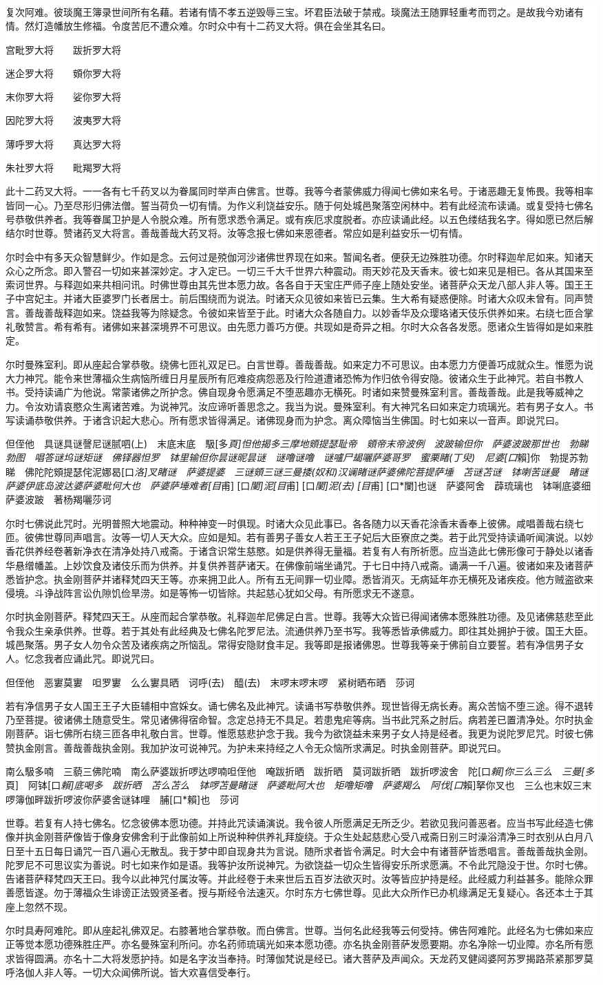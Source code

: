 复次阿难。彼琰魔王簿录世间所有名藉。若诸有情不孝五逆毁辱三宝。坏君臣法破于禁戒。琰魔法王随罪轻重考而罚之。是故我今劝诸有情。然灯造幡放生修福。令度苦厄不遭众难。尔时众中有十二药叉大将。俱在会坐其名曰。  

宫毗罗大将　　跋折罗大将  

迷企罗大将　　頞你罗大将  

末你罗大将　　娑你罗大将  

因陀罗大将　　波夷罗大将  

薄呼罗大将　　真达罗大将  

朱社罗大将　　毗羯罗大将  

此十二药叉大将。一一各有七千药叉以为眷属同时举声白佛言。世尊。我等今者蒙佛威力得闻七佛如来名号。于诸恶趣无复怖畏。我等相率皆同一心。乃至尽形归佛法僧。誓当荷负一切有情。为作义利饶益安乐。随于何处城邑聚落空闲林中。若有此经流布读诵。或复受持七佛名号恭敬供养者。我等眷属卫护是人令脱众难。所有愿求悉令满足。或有疾厄求度脱者。亦应读诵此经。以五色缕结我名字。得如愿已然后解结尔时世尊。赞诸药叉大将言。善哉善哉大药叉将。汝等念报七佛如来恩德者。常应如是利益安乐一切有情。  

尔时会中有多天众智慧鲜少。作如是念。云何过是殑伽河沙诸佛世界现在如来。暂闻名者。便获无边殊胜功德。尔时释迦牟尼如来。知诸天众心之所念。即入警召一切如来甚深妙定。才入定已。一切三千大千世界六种震动。雨天妙花及天香末。彼七如来见是相已。各从其国来至索诃世界。与释迦如来共相问讯。时佛世尊由其先世本愿力故。各各自于天宝庄严师子座上随处安坐。诸菩萨众天龙八部人非人等。国王王子中宫妃主。并诸大臣婆罗门长者居士。前后围绕而为说法。时诸天众见彼如来皆已云集。生大希有疑惑便除。时诸大众叹未曾有。同声赞言。善哉善哉释迦如来。饶益我等为除疑念。令彼如来皆至于此。时诸大众各随自力。以妙香华及众璎珞诸天伎乐供养如来。右绕七匝合掌礼敬赞言。希有希有。诸佛如来甚深境界不可思议。由先愿力善巧方便。共现如是奇异之相。尔时大众各各发愿。愿诸众生皆得如是如来胜定。  

尔时曼殊室利。即从座起合掌恭敬。绕佛七匝礼双足已。白言世尊。善哉善哉。如来定力不可思议。由本愿力方便善巧成就众生。惟愿为说大力神咒。能令来世薄福众生病恼所缠日月星辰所有厄难疫病怨恶及行险道遭诸恐怖为作归依令得安隐。彼诸众生于此神咒。若自书教人书。受持读诵广为他说。常蒙诸佛之所护念。佛自现身令愿满足不堕恶趣亦无横死。时诸如来赞曼殊室利言。善哉善哉。此是我等威神之力。令汝劝请哀愍众生离诸苦难。为说神咒。汝应谛听善思念之。我当为说。曼殊室利。有大神咒名曰如来定力琉璃光。若有男子女人。书写读诵恭敬供养。于诸含识起大悲心。所有愿求皆得满足。诸佛现身而为护念。离众障恼当生佛国。时七如来以一音声。即说咒曰。  

但侄他　具谜具谜謦尼谜腻呬(上)　末底末底　馺[多*頁]怛他揭多三摩地頞提瑟耻帝　頞帝末帝波例　波跛输但你　萨婆波跛那世也　勃睇勃图　唱答谜坞谜矩谜　佛铎器怛罗　钵里输但你昙谜昵昙谜　谜噜谜噜　谜嚧尸朅囇萨婆哥罗　蜜栗睹(丁臾)　尼婆[口*賴]你　勃提苏勃睇　佛陀陀頞提瑟侘泥娜曷[口*洛]叉睹谜　萨婆提婆　三谜頞三谜三曼捼(奴和)汉谰睹谜萨婆佛陀菩提萨埵　苫谜苫谜　钵喇苦谜曼　睹谜　萨婆伊底岛波达婆萨婆毗何大也　萨婆萨埵难者[目*甫] [口*闌]泥[目*甫] [口*闌]泥(去) [目*甫] [口*闌]也谜　萨婆阿舍　薜琉璃也　钵唎底婆细　萨婆波跛　著杨羯囇莎诃  

尔时七佛说此咒时。光明普照大地震动。种种神变一时俱现。时诸大众见此事已。各各随力以天香花涂香末香奉上彼佛。咸唱善哉右绕七匝。彼佛世尊同声唱言。汝等一切人天大众。应如是知。若有善男子善女人若王王子妃后大臣寮庶之类。若于此咒受持读诵听闻演说。以妙香花供养经卷著新净衣在清净处持八戒斋。于诸含识常生慈愍。如是供养得无量福。若复有人有所祈愿。应当造此七佛形像可于静处以诸香华悬缯幡盖。上妙饮食及诸伎乐而为供养。并复供养菩萨诸天。在佛像前端坐诵咒。于七日中持八戒斋。诵满一千八遍。彼诸如来及诸菩萨悉皆护念。执金刚菩萨并诸释梵四天王等。亦来拥卫此人。所有五无间罪一切业障。悉皆消灭。无病延年亦无横死及诸疾疫。他方贼盗欲来侵境。斗诤战阵言讼仇隙饥俭旱涝。如是等怖一切皆除。共起慈心犹如父母。有所愿求无不遂意。  

尔时执金刚菩萨。释梵四天王。从座而起合掌恭敬。礼释迦牟尼佛足白言。世尊。我等大众皆已得闻诸佛本愿殊胜功德。及见诸佛慈悲至此令我众生亲承供养。世尊。若于其处有此经典及七佛名陀罗尼法。流通供养乃至书写。我等悉皆承佛威力。即往其处拥护于彼。国王大臣。城邑聚落。男子女人勿令众苦及诸疾病之所恼乱。常得安隐财食丰足。我等即是报诸佛恩。世尊我等亲于佛前自立要誓。若有净信男子女人。忆念我者应诵此咒。即说咒曰。  

但侄他　恶寠莫寠　呾罗寠　么么寠具晒　诃呼(去)　醯(去)　末啰末啰末啰　紧树晒布晒　莎诃  

若有净信男子女人国王王子大臣辅相中宫婇女。诵七佛名及此神咒。读诵书写恭敬供养。现世皆得无病长寿。离众苦恼不堕三途。得不退转乃至菩提。彼诸佛土随意受生。常见诸佛得宿命智。念定总持无不具足。若患鬼疟等病。当书此咒系之肘后。病若差已置清净处。尔时执金刚菩萨。诣七佛所右绕三匝各申礼敬白言。世尊。惟愿慈悲护念于我。我今为欲饶益未来男子女人持是经者。我更为说陀罗尼咒。时彼七佛赞执金刚言。善哉善哉执金刚。我加护汝可说神咒。为护未来持经之人令无众恼所求满足。时执金刚菩萨。即说咒曰。  

南么馺多喃　三藐三佛陀喃　南么萨婆跋折啰达啰喃呾侄他　唵跋折晒　跋折晒　莫诃跋折晒　跋折啰波舍　陀[口*賴]你三么三么　三曼[多*頁]　阿钵[口*賴]底喝多　跋折晒　苫么苫么　钵啰苫曼睹谜　萨婆毗阿大也　矩噜矩噜　萨婆羯么　阿伐[口*賴]拏你叉也　三么也末奴三末啰簿伽畔跋折啰波你萨婆舍谜钵哩　脯[口*賴]也　莎诃  

世尊。若复有人持七佛名。忆念彼佛本愿功德。并持此咒读诵演说。我令彼人所愿满足无所乏少。若欲见我问善恶者。应当书写此经造七佛像并执金刚菩萨像皆于像身安佛舍利于此像前如上所说种种供养礼拜旋绕。于众生处起慈悲心受八戒斋日别三时澡浴清净三时衣别从白月八日至十五日每日诵咒一百八遍心无散乱。我于梦中即自现身共为言说。随所求者皆令满足。时大会中有诸菩萨皆悉唱言。善哉善哉执金刚。陀罗尼不可思议实为善说。时七如来作如是语。我等护汝所说神咒。为欲饶益一切众生皆得安乐所求愿满。不令此咒隐没于世。尔时七佛。告诸菩萨释梵四天王曰。我今以此神咒付属汝等。并此经卷于未来世后五百岁法欲灭时。汝等皆应护持是经。此经威力利益甚多。能除众罪善愿皆遂。勿于薄福众生诽谤正法毁贤圣者。授与斯经令法速灭。尔时东方七佛世尊。见此大众所作已办机缘满足无复疑心。各还本土于其座上忽然不现。  

尔时具寿阿难陀。即从座起礼佛双足。右膝著地合掌恭敬。而白佛言。世尊。当何名此经我等云何受持。佛告阿难陀。此经名为七佛如来应正等觉本愿功德殊胜庄严。亦名曼殊室利所问。亦名药师琉璃光如来本愿功德。亦名执金刚菩萨发愿要期。亦名净除一切业障。亦名所有愿求皆得圆满。亦名十二大将发愿护持。如是名字汝当奉持。时薄伽梵说是经已。诸大菩萨及声闻众。天龙药叉健闼婆阿苏罗揭路茶紧那罗莫呼洛伽人非人等。一切大众闻佛所说。皆大欢喜信受奉行。  
